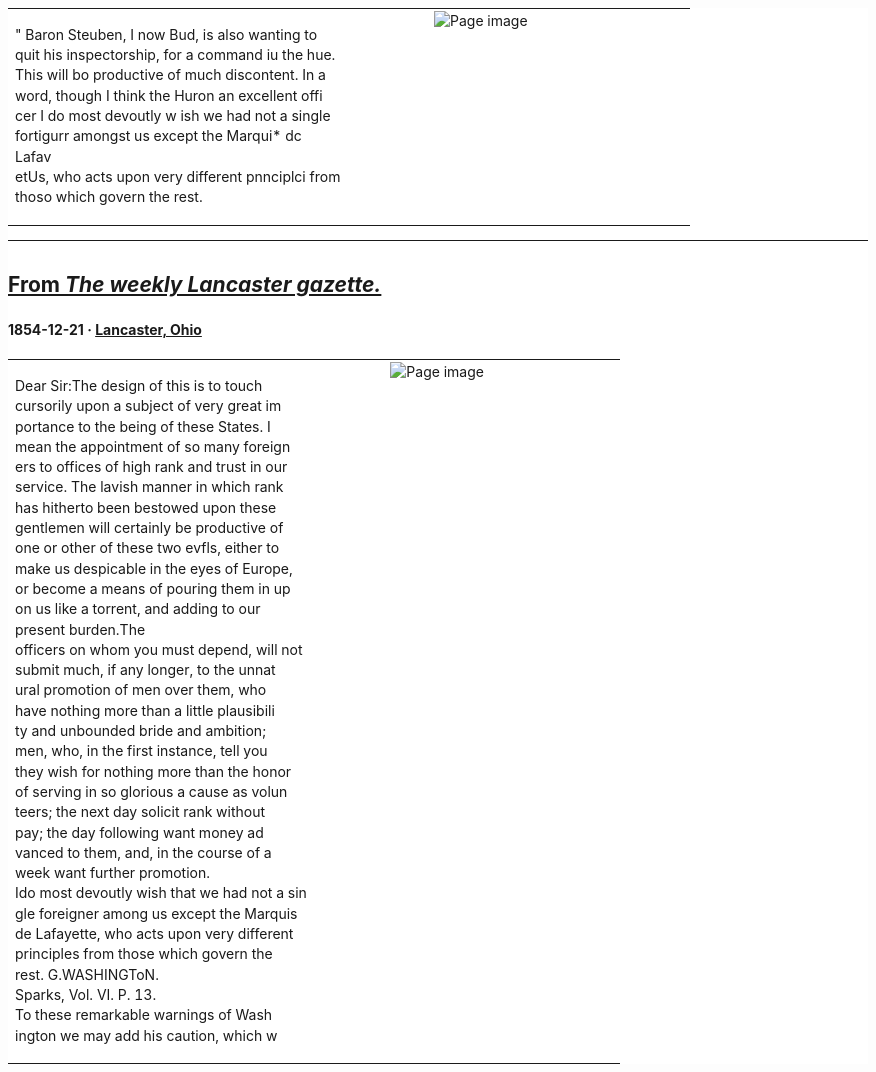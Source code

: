 <table style="width: 100%;"><tr><td style="width: 50%">

  
&quot; Baron Steuben, I now Bud, is also wanting to  
quit his inspectorship, for a command iu the hue.  
This will bo productive of much discontent. In a  
word, though I think the Huron an excellent offi­  
cer I do most devoutly w ish we had not a single  
fortigurr amongst us except the Marqui* dc Lafav­  
etUs, who acts upon very different pnnciplci from  
thoso which govern the rest.
</td><td style="width: 50%; max-height: 75%; margin: auto; display: block;">
<img alt="Page image" src="https://tile.loc.gov/image-services/iiif/service:ndnp:dlc:batch_dlc_alicanto_ver02:data:sn85042002:00415660996:1854121101:0105/pct:79.55192709322195,45.71909875763318,15.76482501107525,3.929248262792167/!600,600/0/default.jpg"/>
</td>
</tr></table>

---

## [From _The weekly Lancaster gazette._](https://www.loc.gov/resource/sn88078726/1854-12-21/ed-1/?sp=3)

#### 1854-12-21 &middot; [Lancaster, Ohio](http://dbpedia.org/resource/Fairfield%2C_Ohio)

<table style="width: 100%;"><tr><td style="width: 50%">

  
Dear Sir:The design of this is to touch  
cursorily upon a subject of very great im­  
portance to the being of these States. I  
mean the appointment of so many foreign­  
ers to offices of high rank and trust in our  
service. The lavish manner in which rank  
has hitherto been bestowed upon these  
gentlemen will certainly be productive of  
one or other of these two evfls, either to  
make us despicable in the eyes of Europe,  
or become a means of pouring them in up­  
on us like a torrent, and adding to our  
present burden.The  
officers on whom you must depend, will not  
submit much, if any longer, to the unnat  
ural promotion of men over them, who  
have nothing more than a little plausibili  
ty and unbounded bride and ambition;  
men, who, in the first instance, tell you  
they wish for nothing more than the honor  
of serving in so glorious a cause as volun  
teers; the next day solicit rank without  
pay; the day following want money ad  
vanced to them, and, in the course of a  
week want further promotion.  
Ido most devoutly wish that we had not a sin  
gle foreigner among us except the Marquis  
de Lafayette, who acts upon very different  
principles from those which govern the  
rest. G.WASHINGToN.  
Sparks, Vol. VI. P. 13.  
To these remarkable warnings of Wash­  
ington we may add his caution, which w
</td><td style="width: 50%; max-height: 75%; margin: auto; display: block;">
<img alt="Page image" src="https://tile.loc.gov/image-services/iiif/service:ndnp:ohi:batch_ohi_drake_ver01:data:sn88078726:00296028046:1854122101:0466/pct:3.502528563401386,54.225448568689224,13.223450084285446,17.737296260786195/!600,600/0/default.jpg"/>
</td>
</tr></table>
